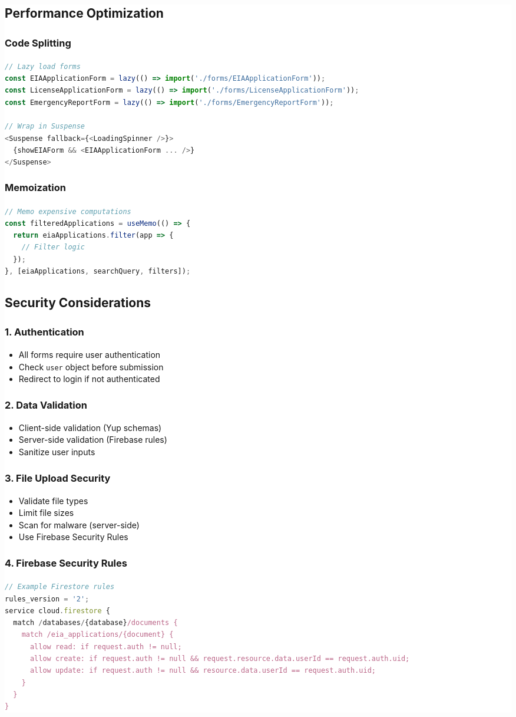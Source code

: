 ## Performance Optimization

### Code Splitting
```javascript
// Lazy load forms
const EIAApplicationForm = lazy(() => import('./forms/EIAApplicationForm'));
const LicenseApplicationForm = lazy(() => import('./forms/LicenseApplicationForm'));
const EmergencyReportForm = lazy(() => import('./forms/EmergencyReportForm'));

// Wrap in Suspense
<Suspense fallback={<LoadingSpinner />}>
  {showEIAForm && <EIAApplicationForm ... />}
</Suspense>
```

### Memoization
```javascript
// Memo expensive computations
const filteredApplications = useMemo(() => {
  return eiaApplications.filter(app => {
    // Filter logic
  });
}, [eiaApplications, searchQuery, filters]);
```

## Security Considerations

### 1. Authentication
- All forms require user authentication
- Check `user` object before submission
- Redirect to login if not authenticated

### 2. Data Validation
- Client-side validation (Yup schemas)
- Server-side validation (Firebase rules)
- Sanitize user inputs

### 3. File Upload Security
- Validate file types
- Limit file sizes
- Scan for malware (server-side)
- Use Firebase Security Rules

### 4. Firebase Security Rules
```javascript
// Example Firestore rules
rules_version = '2';
service cloud.firestore {
  match /databases/{database}/documents {
    match /eia_applications/{document} {
      allow read: if request.auth != null;
      allow create: if request.auth != null && request.resource.data.userId == request.auth.uid;
      allow update: if request.auth != null && resource.data.userId == request.auth.uid;
    }
  }
}
```
